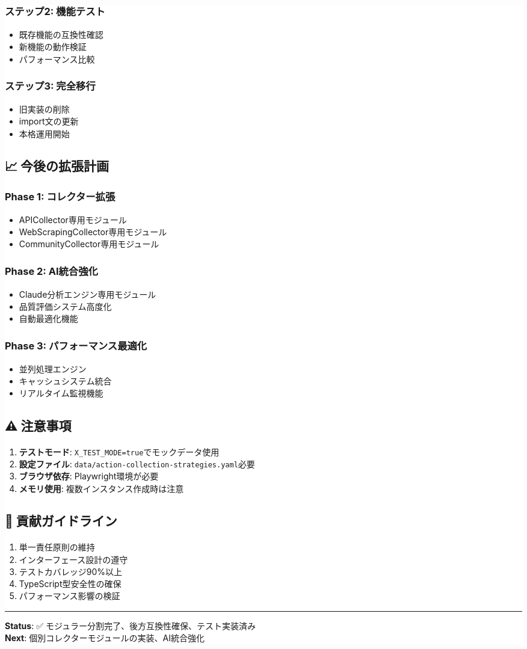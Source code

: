 ### ステップ2: 機能テスト
- 既存機能の互換性確認
- 新機能の動作検証
- パフォーマンス比較

### ステップ3: 完全移行
- 旧実装の削除
- import文の更新
- 本格運用開始

## 📈 今後の拡張計画

### Phase 1: コレクター拡張
- APICollector専用モジュール
- WebScrapingCollector専用モジュール
- CommunityCollector専用モジュール

### Phase 2: AI統合強化
- Claude分析エンジン専用モジュール
- 品質評価システム高度化
- 自動最適化機能

### Phase 3: パフォーマンス最適化
- 並列処理エンジン
- キャッシュシステム統合
- リアルタイム監視機能

## ⚠️ 注意事項

1. **テストモード**: `X_TEST_MODE=true`でモックデータ使用
2. **設定ファイル**: `data/action-collection-strategies.yaml`必要
3. **ブラウザ依存**: Playwright環境が必要
4. **メモリ使用**: 複数インスタンス作成時は注意

## 🤝 貢献ガイドライン

1. 単一責任原則の維持
2. インターフェース設計の遵守
3. テストカバレッジ90%以上
4. TypeScript型安全性の確保
5. パフォーマンス影響の検証

---

**Status**: ✅ モジュラー分割完了、後方互換性確保、テスト実装済み  
**Next**: 個別コレクターモジュールの実装、AI統合強化